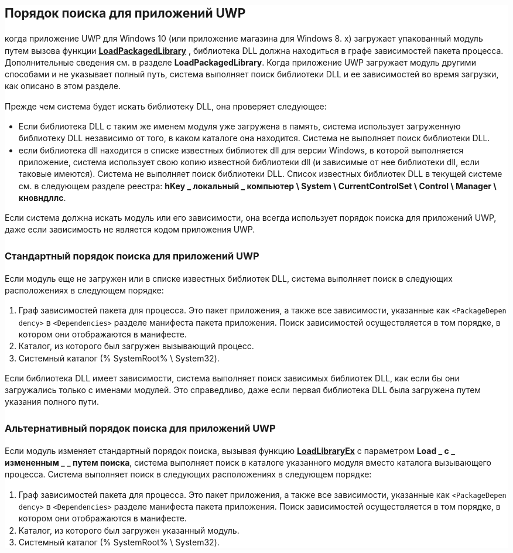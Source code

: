 ## <a name="search-order-for-uwp-apps"></a>Порядок поиска для приложений UWP

когда приложение UWP для Windows 10 (или приложение магазина для Windows 8. x) загружает упакованный модуль путем вызова функции [**LoadPackagedLibrary**](/windows/desktop/api/Winbase/nf-winbase-loadpackagedlibrary) , библиотека DLL должна находиться в графе зависимостей пакета процесса. Дополнительные сведения см. в разделе **LoadPackagedLibrary**. Когда приложение UWP загружает модуль другими способами и не указывает полный путь, система выполняет поиск библиотеки DLL и ее зависимостей во время загрузки, как описано в этом разделе.

Прежде чем система будет искать библиотеку DLL, она проверяет следующее:

-   Если библиотека DLL с таким же именем модуля уже загружена в память, система использует загруженную библиотеку DLL независимо от того, в каком каталоге она находится. Система не выполняет поиск библиотеки DLL.
-   если библиотека dll находится в списке известных библиотек dll для версии Windows, в которой выполняется приложение, система использует свою копию известной библиотеки dll (и зависимые от нее библиотеки dll, если таковые имеются). Система не выполняет поиск библиотеки DLL. Список известных библиотек DLL в текущей системе см. в следующем разделе реестра: **hKey \_ локальный \_ компьютер \\ System \\ CurrentControlSet \\ Control \\ Manager \\ кновндллс**.

Если система должна искать модуль или его зависимости, она всегда использует порядок поиска для приложений UWP, даже если зависимость не является кодом приложения UWP.

### <a name="standard-search-order-for-uwp-apps"></a>Стандартный порядок поиска для приложений UWP

Если модуль еще не загружен или в списке известных библиотек DLL, система выполняет поиск в следующих расположениях в следующем порядке:

1.  Граф зависимостей пакета для процесса. Это пакет приложения, а также все зависимости, указанные как `<PackageDependency>` в `<Dependencies>` разделе манифеста пакета приложения. Поиск зависимостей осуществляется в том порядке, в котором они отображаются в манифесте.
2.  Каталог, из которого был загружен вызывающий процесс.
3.  Системный каталог (% SystemRoot% \\ System32).

Если библиотека DLL имеет зависимости, система выполняет поиск зависимых библиотек DLL, как если бы они загружались только с именами модулей. Это справедливо, даже если первая библиотека DLL была загружена путем указания полного пути.

### <a name="alternate-search-order-for-uwp-apps"></a>Альтернативный порядок поиска для приложений UWP

Если модуль изменяет стандартный порядок поиска, вызывая функцию [**LoadLibraryEx**](/windows/desktop/api/LibLoaderAPI/nf-libloaderapi-loadlibraryexa) с параметром **Load \_ с \_ измененным \_ \_ путем поиска**, система выполняет поиск в каталоге указанного модуля вместо каталога вызывающего процесса. Система выполняет поиск в следующих расположениях в следующем порядке:

1.  Граф зависимостей пакета для процесса. Это пакет приложения, а также все зависимости, указанные как `<PackageDependency>` в `<Dependencies>` разделе манифеста пакета приложения. Поиск зависимостей осуществляется в том порядке, в котором они отображаются в манифесте.
2.  Каталог, из которого был загружен указанный модуль.
3.  Системный каталог (% SystemRoot% \\ System32).
